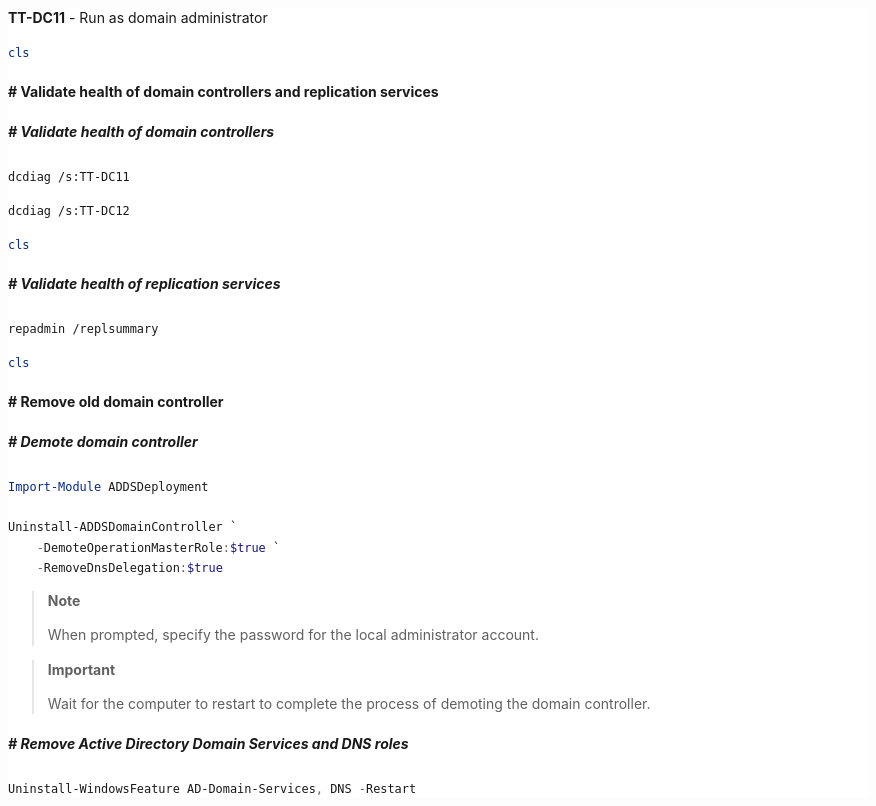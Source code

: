 
**TT-DC11** - Run as domain administrator

```PowerShell
cls
```

#### # Validate health of domain controllers and replication services

##### # Validate health of domain controllers

```Console
dcdiag /s:TT-DC11
```

```Console
dcdiag /s:TT-DC12
```

```PowerShell
cls
```

##### # Validate health of replication services

```Console
repadmin /replsummary
```

```PowerShell
cls
```

#### # Remove old domain controller

##### # Demote domain controller

```PowerShell
Import-Module ADDSDeployment

Uninstall-ADDSDomainController `
    -DemoteOperationMasterRole:$true `
    -RemoveDnsDelegation:$true
```

> **Note**
>
> When prompted, specify the password for the local administrator account.

> **Important**
>
> Wait for the computer to restart to complete the process of demoting the domain controller.

##### # Remove Active Directory Domain Services and DNS roles

```PowerShell
Uninstall-WindowsFeature AD-Domain-Services, DNS -Restart
```
